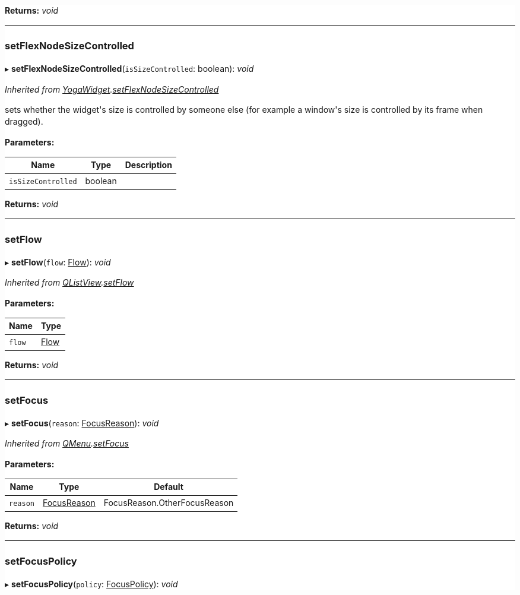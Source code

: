 **Returns:** *void*

___

###  setFlexNodeSizeControlled

▸ **setFlexNodeSizeControlled**(`isSizeControlled`: boolean): *void*

*Inherited from [YogaWidget](yogawidget.md).[setFlexNodeSizeControlled](yogawidget.md#setflexnodesizecontrolled)*

sets whether the widget's size is controlled by someone else (for example a window's size is controlled by its frame when dragged).

**Parameters:**

Name | Type | Description |
------ | ------ | ------ |
`isSizeControlled` | boolean |   |

**Returns:** *void*

___

###  setFlow

▸ **setFlow**(`flow`: [Flow](../enums/flow.md)): *void*

*Inherited from [QListView](qlistview.md).[setFlow](qlistview.md#setflow)*

**Parameters:**

Name | Type |
------ | ------ |
`flow` | [Flow](../enums/flow.md) |

**Returns:** *void*

___

###  setFocus

▸ **setFocus**(`reason`: [FocusReason](../enums/focusreason.md)): *void*

*Inherited from [QMenu](qmenu.md).[setFocus](qmenu.md#setfocus)*

**Parameters:**

Name | Type | Default |
------ | ------ | ------ |
`reason` | [FocusReason](../enums/focusreason.md) | FocusReason.OtherFocusReason |

**Returns:** *void*

___

###  setFocusPolicy

▸ **setFocusPolicy**(`policy`: [FocusPolicy](../enums/focuspolicy.md)): *void*
